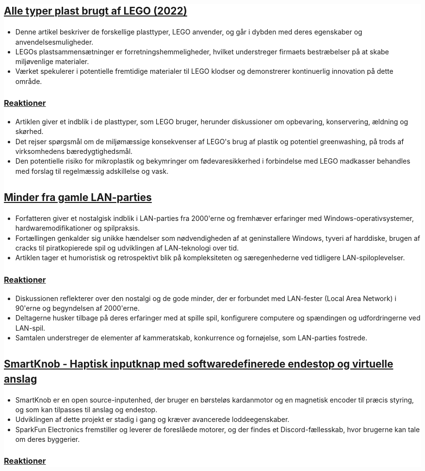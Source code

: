 ## [Alle typer plast brugt af LEGO (2022)](https://bricknerd.com/home/every-type-of-plastic-used-by-lego-5-20-22)

- Denne artikel beskriver de forskellige plasttyper, LEGO anvender, og går i dybden med deres egenskaber og anvendelsesmuligheder.
- LEGOs plastsammensætninger er forretningshemmeligheder, hvilket understreger firmaets bestræbelser på at skabe miljøvenlige materialer.
- Værket spekulerer i potentielle fremtidige materialer til LEGO klodser og demonstrerer kontinuerlig innovation på dette område.

### [Reaktioner](https://news.ycombinator.com/item?id=37444268)

- Artiklen giver et indblik i de plasttyper, som LEGO bruger, herunder diskussioner om opbevaring, konservering, ældning og skørhed.
- Det rejser spørgsmål om de miljømæssige konsekvenser af LEGO's brug af plastik og potentiel greenwashing, på trods af virksomhedens bæredygtighedsmål.
- Den potentielle risiko for mikroplastik og bekymringer om fødevaresikkerhed i forbindelse med LEGO madkasser behandles med forslag til regelmæssig adskillelse og vask.

## [Minder fra gamle LAN-parties](https://thomask.sdf.org/blog/2023/09/09/memories-from-old-lan-parties.html)

- Forfatteren giver et nostalgisk indblik i LAN-parties fra 2000'erne og fremhæver erfaringer med Windows-operativsystemer, hardwaremodifikationer og spilpraksis.
- Fortællingen genkalder sig unikke hændelser som nødvendigheden af at geninstallere Windows, tyveri af harddiske, brugen af cracks til piratkopierede spil og udviklingen af LAN-teknologi over tid.
- Artiklen tager et humoristisk og retrospektivt blik på kompleksiteten og særegenhederne ved tidligere LAN-spiloplevelser.

### [Reaktioner](https://news.ycombinator.com/item?id=37451518)

- Diskussionen reflekterer over den nostalgi og de gode minder, der er forbundet med LAN-fester (Local Area Network) i 90'erne og begyndelsen af 2000'erne.
- Deltagerne husker tilbage på deres erfaringer med at spille spil, konfigurere computere og spændingen og udfordringerne ved LAN-spil.
- Samtalen understreger de elementer af kammeratskab, konkurrence og fornøjelse, som LAN-parties fostrede.

## [SmartKnob - Haptisk inputknap med softwaredefinerede endestop og virtuelle anslag](https://github.com/scottbez1/smartknob)

- SmartKnob er en open source-inputenhed, der bruger en børsteløs kardanmotor og en magnetisk encoder til præcis styring, og som kan tilpasses til anslag og endestop.
- Udviklingen af dette projekt er stadig i gang og kræver avancerede loddeegenskaber.
- SparkFun Electronics fremstiller og leverer de foreslåede motorer, og der findes et Discord-fællesskab, hvor brugerne kan tale om deres byggerier.

### [Reaktioner](https://news.ycombinator.com/item?id=37448659)
